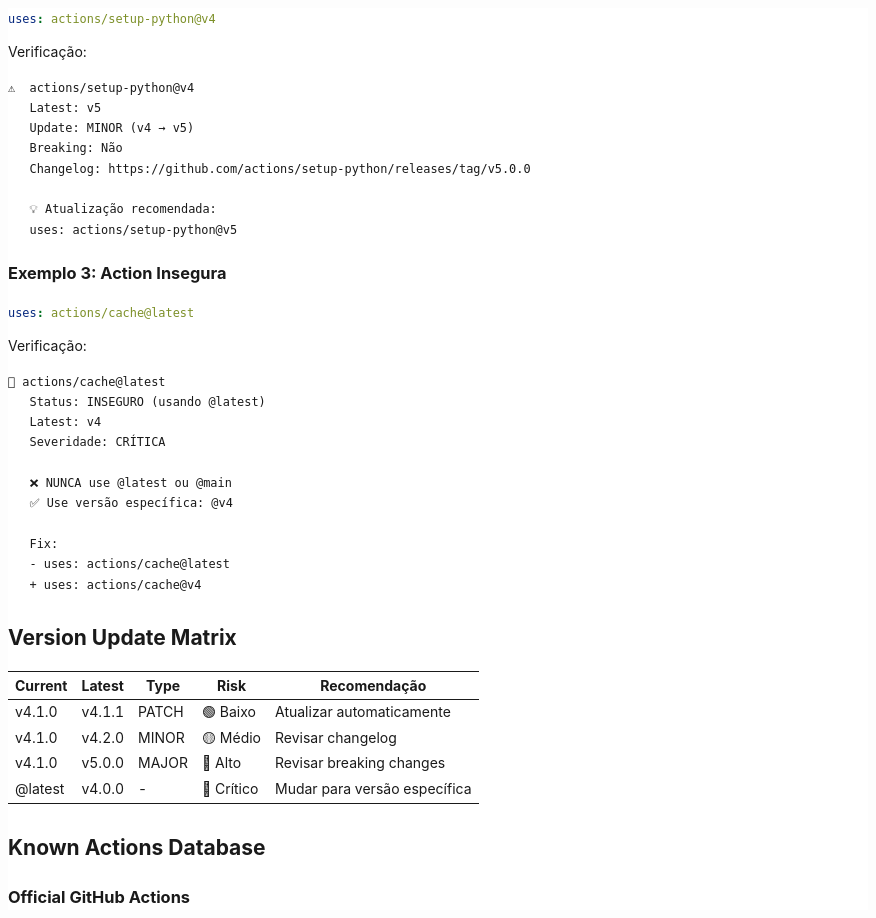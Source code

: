 ```yaml
uses: actions/setup-python@v4
```

Verificação:
```
⚠️  actions/setup-python@v4
   Latest: v5
   Update: MINOR (v4 → v5)
   Breaking: Não
   Changelog: https://github.com/actions/setup-python/releases/tag/v5.0.0

   💡 Atualização recomendada:
   uses: actions/setup-python@v5
```

### Exemplo 3: Action Insegura

```yaml
uses: actions/cache@latest
```

Verificação:
```
🔴 actions/cache@latest
   Status: INSEGURO (usando @latest)
   Latest: v4
   Severidade: CRÍTICA

   ❌ NUNCA use @latest ou @main
   ✅ Use versão específica: @v4

   Fix:
   - uses: actions/cache@latest
   + uses: actions/cache@v4
```

## Version Update Matrix

| Current | Latest | Type | Risk | Recomendação |
|---------|--------|------|------|--------------|
| v4.1.0 | v4.1.1 | PATCH | 🟢 Baixo | Atualizar automaticamente |
| v4.1.0 | v4.2.0 | MINOR | 🟡 Médio | Revisar changelog |
| v4.1.0 | v5.0.0 | MAJOR | 🔴 Alto | Revisar breaking changes |
| @latest | v4.0.0 | - | 🔴 Crítico | Mudar para versão específica |

## Known Actions Database

### Official GitHub Actions
